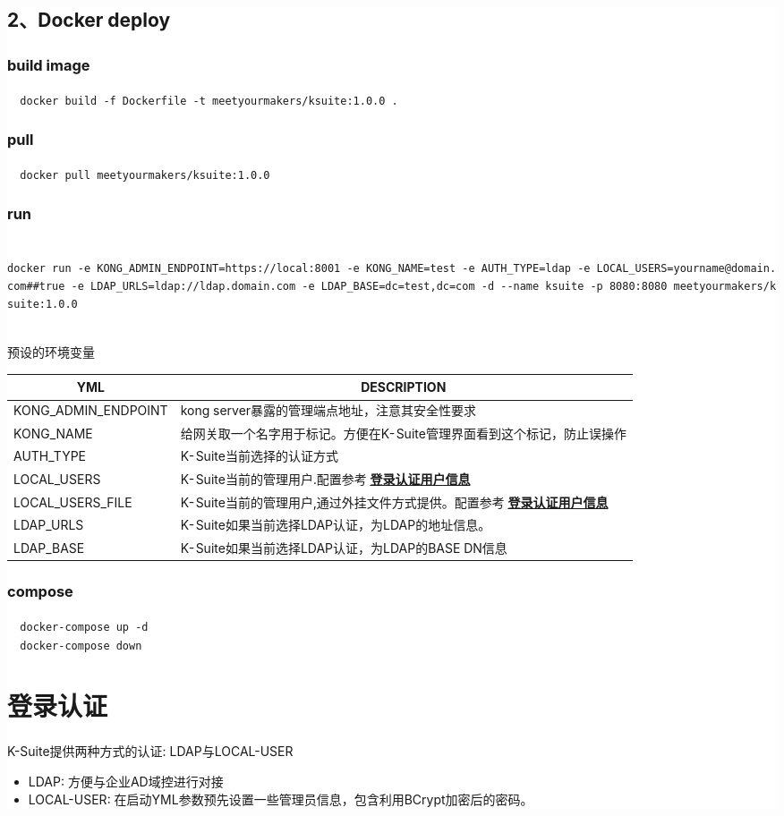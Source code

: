 ## 2、Docker deploy

### build image
```
  docker build -f Dockerfile -t meetyourmakers/ksuite:1.0.0 .
```
### pull
```
  docker pull meetyourmakers/ksuite:1.0.0
```

### run

```

docker run -e KONG_ADMIN_ENDPOINT=https://local:8001 -e KONG_NAME=test -e AUTH_TYPE=ldap -e LOCAL_USERS=yourname@domain.com##true -e LDAP_URLS=ldap://ldap.domain.com -e LDAP_BASE=dc=test,dc=com -d --name ksuite -p 8080:8080 meetyourmakers/ksuite:1.0.0


```


预设的环境变量

| YML               | DESCRIPTION                           |
|--------------------|---------------------------------------|
|KONG_ADMIN_ENDPOINT | kong server暴露的管理端点地址，注意其安全性要求 |
|KONG_NAME| 给网关取一个名字用于标记。方便在K-Suite管理界面看到这个标记，防止误操作 |
|AUTH_TYPE | K-Suite当前选择的认证方式 |
|LOCAL_USERS| K-Suite当前的管理用户.配置参考 [**登录认证用户信息**](#登录认证用户信息) |
|LOCAL_USERS_FILE|K-Suite当前的管理用户,通过外挂文件方式提供。配置参考 [**登录认证用户信息**](#登录认证用户信息)|
|LDAP_URLS| K-Suite如果当前选择LDAP认证，为LDAP的地址信息。|
|LDAP_BASE |K-Suite如果当前选择LDAP认证，为LDAP的BASE DN信息 |

### compose
```
  docker-compose up -d
  docker-compose down
```
  
# 登录认证
K-Suite提供两种方式的认证: LDAP与LOCAL-USER
- LDAP: 方便与企业AD域控进行对接
- LOCAL-USER: 在启动YML参数预先设置一些管理员信息，包含利用BCrypt加密后的密码。
